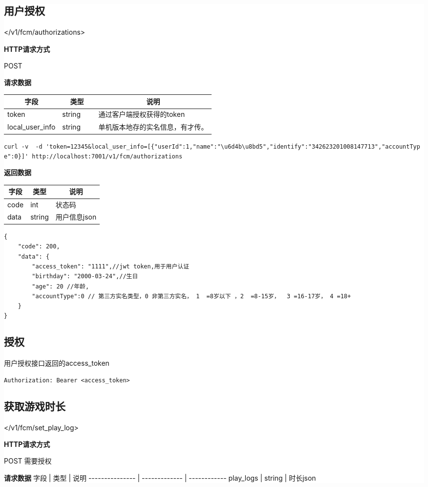 ## 用户授权
</v1/fcm/authorizations>

**HTTP请求方式**

POST

**请求数据**

字段             | 类型           | 说明
--------------- | ------------- | ------------
token           | string        | 通过客户端授权获得的token
local_user_info | string        | 单机版本地存的实名信息，有才传。

````
curl -v  -d 'token=12345&local_user_info=[{"userId":1,"name":"\u6d4b\u8bd5","identify":"342623201008147713","accountType":0}]' http://localhost:7001/v1/fcm/authorizations

````

**返回数据**

字段             | 类型           | 说明
--------------- | ------------- | ------------
code            | int           | 状态码
data            | string        | 用户信息json

````
{
	"code": 200,
	"data": {
		"access_token": "1111",//jwt token,用于用户认证
		"birthday": "2000-03-24",//生日
		"age": 20 //年龄,
	    "accountType":0 // 第三方实名类型，0 非第三方实名， 1  =8岁以下 ，2  =8-15岁，  3 =16-17岁， 4 =18+
	}
}
````
## 授权

用户授权接口返回的access_token
````
Authorization: Bearer <access_token>
````
## 获取游戏时长
</v1/fcm/set_play_log>

**HTTP请求方式**

POST
需要授权

**请求数据**
字段             | 类型           | 说明
--------------- | ------------- | ------------
play_logs       | string        | 时长json
